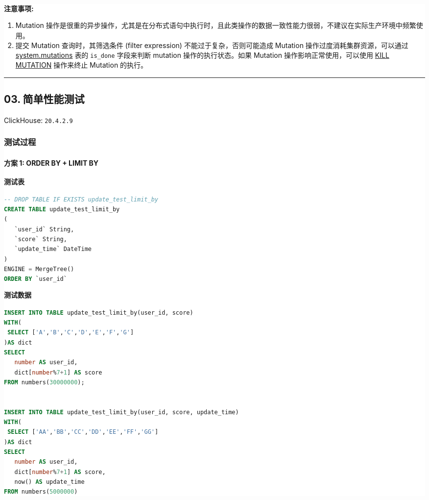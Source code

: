 **注意事项:**
1. Mutation 操作是很重的异步操作，尤其是在分布式语句中执行时，且此类操作的数据一致性能力很弱，不建议在实际生产环境中频繁使用。
2. 提交 Mutation 查询时，其筛选条件 (filter expression) 不能过于复杂，否则可能造成 Mutation 操作过度消耗集群资源，可以通过 [system.mutations](https://clickhouse.com/docs/en/operations/system-tables/mutations/#system_tables-mutations) 表的 `is_done` 字段来判断 mutation 操作的执行状态。如果 Mutation 操作影响正常使用，可以使用 [KILL MUTATION](https://clickhouse.com/docs/en/sql-reference/statements/kill/#kill-mutation) 操作来终止 Mutation 的执行。

---

## 03. 简单性能测试

ClickHouse:  `20.4.2.9`


### 测试过程

#### 方案 1: ORDER BY + LIMIT BY

**测试表**

```sql
-- DROP TABLE IF EXISTS update_test_limit_by
CREATE TABLE update_test_limit_by
(
   `user_id` String,
   `score` String,
   `update_time` DateTime
)
ENGINE = MergeTree()
ORDER BY `user_id`
```

**测试数据**

```sql
INSERT INTO TABLE update_test_limit_by(user_id, score)
WITH(
 SELECT ['A','B','C','D','E','F','G']
)AS dict
SELECT
   number AS user_id,
   dict[number%7+1] AS score
FROM numbers(30000000);


INSERT INTO TABLE update_test_limit_by(user_id, score, update_time)
WITH(
 SELECT ['AA','BB','CC','DD','EE','FF','GG']
)AS dict
SELECT
   number AS user_id,
   dict[number%7+1] AS score,
   now() AS update_time
FROM numbers(5000000)
```
